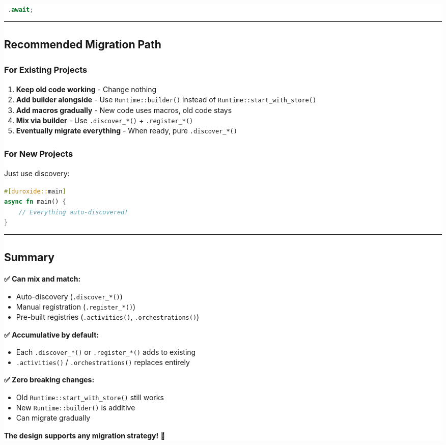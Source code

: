 ```rust
 .await;
```

---

## Recommended Migration Path

### For Existing Projects

1. **Keep old code working** - Change nothing
2. **Add builder alongside** - Use `Runtime::builder()` instead of `Runtime::start_with_store()`
3. **Add macros gradually** - New code uses macros, old code stays
4. **Mix via builder** - Use `.discover_*()` + `.register_*()`
5. **Eventually migrate everything** - When ready, pure `.discover_*()`

### For New Projects

Just use discovery:
```rust
#[duroxide::main]
async fn main() {
    // Everything auto-discovered!
}
```

---

## Summary

**✅ Can mix and match:**
- Auto-discovery (`.discover_*()`)
- Manual registration (`.register_*()`)
- Pre-built registries (`.activities()`, `.orchestrations()`)

**✅ Accumulative by default:**
- Each `.discover_*()` or `.register_*()` adds to existing
- `.activities()` / `.orchestrations()` replaces entirely

**✅ Zero breaking changes:**
- Old `Runtime::start_with_store()` still works
- New `Runtime::builder()` is additive
- Can migrate gradually

**The design supports any migration strategy!** 🎉


